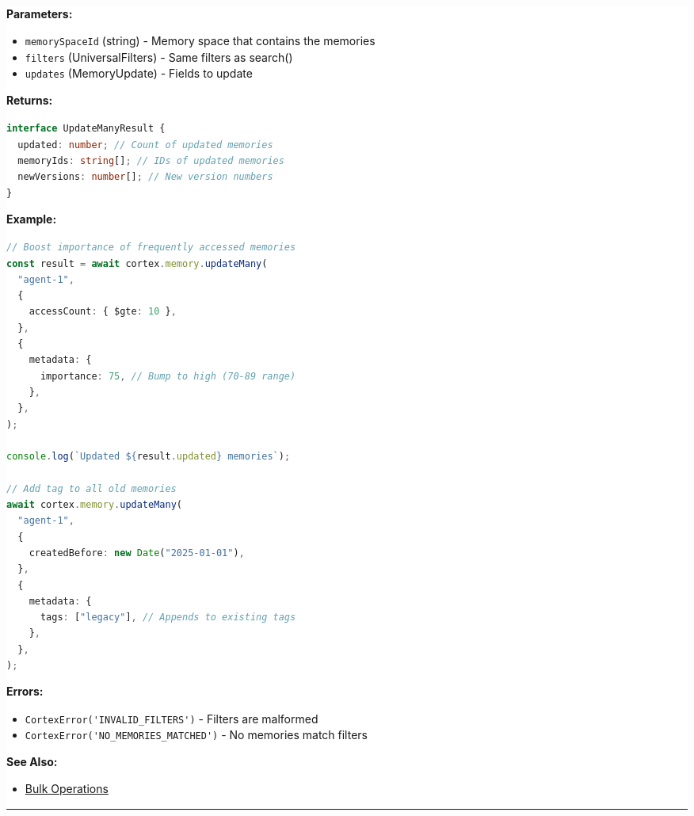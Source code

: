 **Parameters:**

- `memorySpaceId` (string) - Memory space that contains the memories
- `filters` (UniversalFilters) - Same filters as search()
- `updates` (MemoryUpdate) - Fields to update

**Returns:**

```typescript
interface UpdateManyResult {
  updated: number; // Count of updated memories
  memoryIds: string[]; // IDs of updated memories
  newVersions: number[]; // New version numbers
}
```

**Example:**

```typescript
// Boost importance of frequently accessed memories
const result = await cortex.memory.updateMany(
  "agent-1",
  {
    accessCount: { $gte: 10 },
  },
  {
    metadata: {
      importance: 75, // Bump to high (70-89 range)
    },
  },
);

console.log(`Updated ${result.updated} memories`);

// Add tag to all old memories
await cortex.memory.updateMany(
  "agent-1",
  {
    createdBefore: new Date("2025-01-01"),
  },
  {
    metadata: {
      tags: ["legacy"], // Appends to existing tags
    },
  },
);
```

**Errors:**

- `CortexError('INVALID_FILTERS')` - Filters are malformed
- `CortexError('NO_MEMORIES_MATCHED')` - No memories match filters

**See Also:**

- [Bulk Operations](../02-core-features/01-agent-memory.md#update-many-memories-bulk)

---